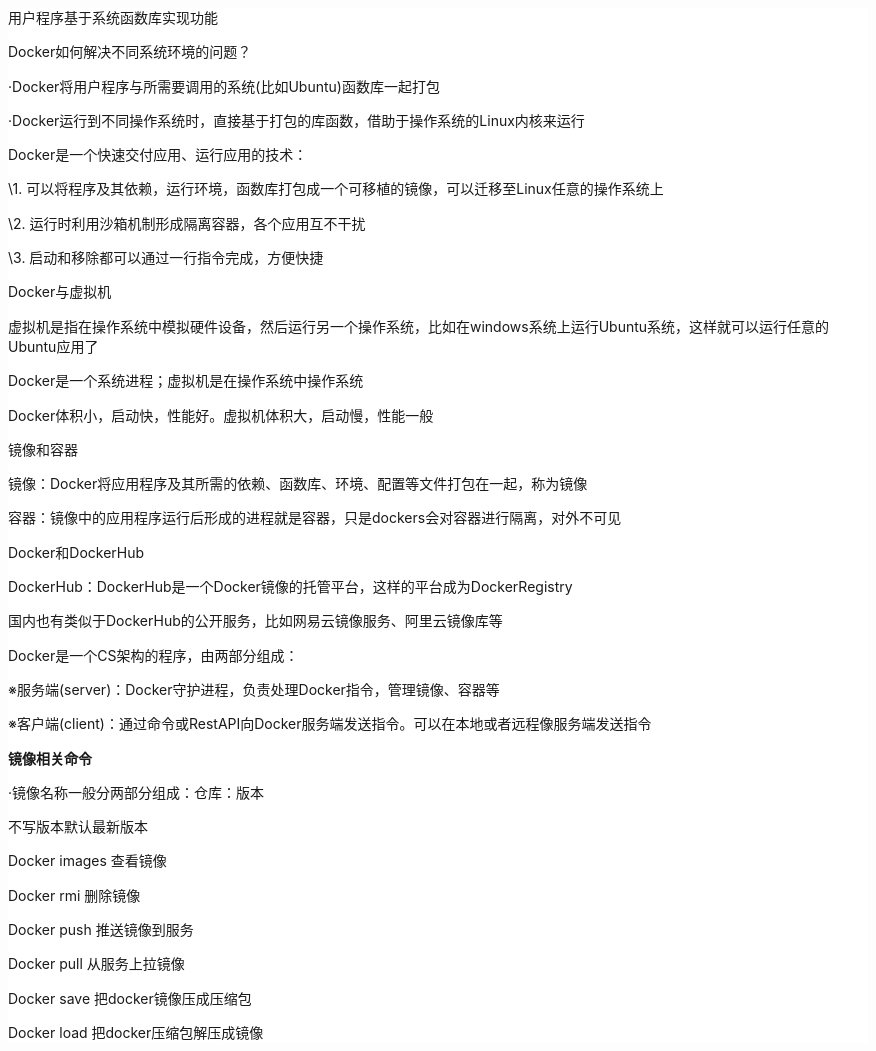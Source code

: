 用户程序基于系统函数库实现功能 

Docker如何解决不同系统环境的问题？

·Docker将用户程序与所需要调用的系统(比如Ubuntu)函数库一起打包

·Docker运行到不同操作系统时，直接基于打包的库函数，借助于操作系统的Linux内核来运行

 

Docker是一个快速交付应用、运行应用的技术：

\1.   可以将程序及其依赖，运行环境，函数库打包成一个可移植的镜像，可以迁移至Linux任意的操作系统上

\2.   运行时利用沙箱机制形成隔离容器，各个应用互不干扰

\3.   启动和移除都可以通过一行指令完成，方便快捷

Docker与虚拟机

虚拟机是指在操作系统中模拟硬件设备，然后运行另一个操作系统，比如在windows系统上运行Ubuntu系统，这样就可以运行任意的Ubuntu应用了

Docker是一个系统进程；虚拟机是在操作系统中操作系统

Docker体积小，启动快，性能好。虚拟机体积大，启动慢，性能一般

镜像和容器

镜像：Docker将应用程序及其所需的依赖、函数库、环境、配置等文件打包在一起，称为镜像

容器：镜像中的应用程序运行后形成的进程就是容器，只是dockers会对容器进行隔离，对外不可见

Docker和DockerHub

DockerHub：DockerHub是一个Docker镜像的托管平台，这样的平台成为DockerRegistry

国内也有类似于DockerHub的公开服务，比如网易云镜像服务、阿里云镜像库等

 

Docker是一个CS架构的程序，由两部分组成：

※服务端(server)：Docker守护进程，负责处理Docker指令，管理镜像、容器等

※客户端(client)：通过命令或RestAPI向Docker服务端发送指令。可以在本地或者远程像服务端发送指令

**镜像相关命令**

·镜像名称一般分两部分组成：仓库：版本

不写版本默认最新版本

Docker images 查看镜像

Docker rmi 删除镜像

Docker push 推送镜像到服务

Docker pull 从服务上拉镜像

Docker save 把docker镜像压成压缩包

Docker load 把docker压缩包解压成镜像

 

 
